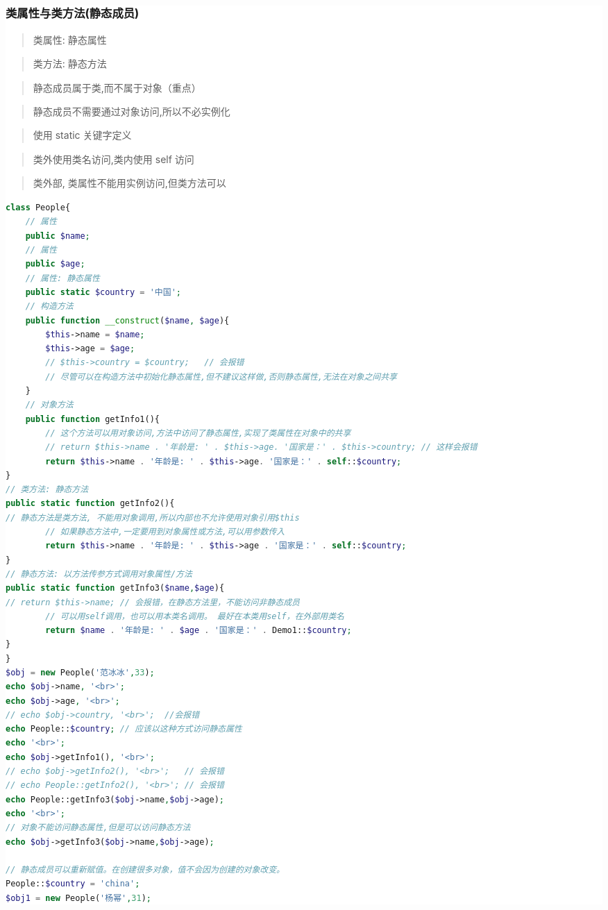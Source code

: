 ### 类属性与类方法(静态成员)

> 类属性: 静态属性

> 类方法: 静态方法

> 静态成员属于类,而不属于对象（重点）

> 静态成员不需要通过对象访问,所以不必实例化

> 使用 static 关键字定义

> 类外使用类名访问,类内使用 self 访问

> 类外部, 类属性不能用实例访问,但类方法可以

```php
class People{
	// 属性
	public $name;
	// 属性
	public $age;
	// 属性: 静态属性
	public static $country = '中国';
	// 构造方法
	public function __construct($name, $age){
		$this->name = $name;
		$this->age = $age;
		// $this->country = $country;	// 会报错
		// 尽管可以在构造方法中初始化静态属性,但不建议这样做,否则静态属性,无法在对象之间共享
	}
	// 对象方法
	public function getInfo1(){
		// 这个方法可以用对象访问,方法中访问了静态属性,实现了类属性在对象中的共享
		// return $this->name . '年龄是: ' . $this->age. '国家是：' . $this->country; // 这样会报错
		return $this->name . '年龄是: ' . $this->age. '国家是：' . self::$country;
}
// 类方法: 静态方法
public static function getInfo2(){
// 静态方法是类方法, 不能用对象调用,所以内部也不允许使用对象引用$this
		// 如果静态方法中,一定要用到对象属性或方法,可以用参数传入
		return $this->name . '年龄是: ' . $this->age . '国家是：' . self::$country;
}
// 静态方法: 以方法传参方式调用对象属性/方法
public static function getInfo3($name,$age){
// return $this->name; // 会报错，在静态方法里，不能访问非静态成员
		// 可以用self调用，也可以用本类名调用。 最好在本类用self，在外部用类名
		return $name . '年龄是: ' . $age . '国家是：' . Demo1::$country;
}
}
$obj = new People('范冰冰',33);
echo $obj->name, '<br>';
echo $obj->age, '<br>';
// echo $obj->country, '<br>';	//会报错
echo People::$country; // 应该以这种方式访问静态属性
echo '<br>';
echo $obj->getInfo1(), '<br>';
// echo $obj->getInfo2(), '<br>';	// 会报错
// echo People::getInfo2(), '<br>';	// 会报错
echo People::getInfo3($obj->name,$obj->age);
echo '<br>';
// 对象不能访问静态属性,但是可以访问静态方法
echo $obj->getInfo3($obj->name,$obj->age);

// 静态成员可以重新赋值。在创建很多对象，值不会因为创建的对象改变。
People::$country = 'china';
$obj1 = new People('杨幂',31);
```